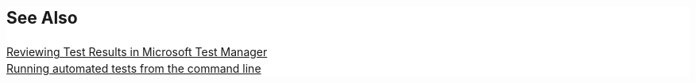 ## See Also  
 [Reviewing Test Results in Microsoft Test Manager](assetId:///9fb3e429-78df-4fe2-89ed-0ad1db0738f4)   
 [Running automated tests from the command line](../dv_TeamTestALM/Running-automated-tests-from-the-command-line.md)